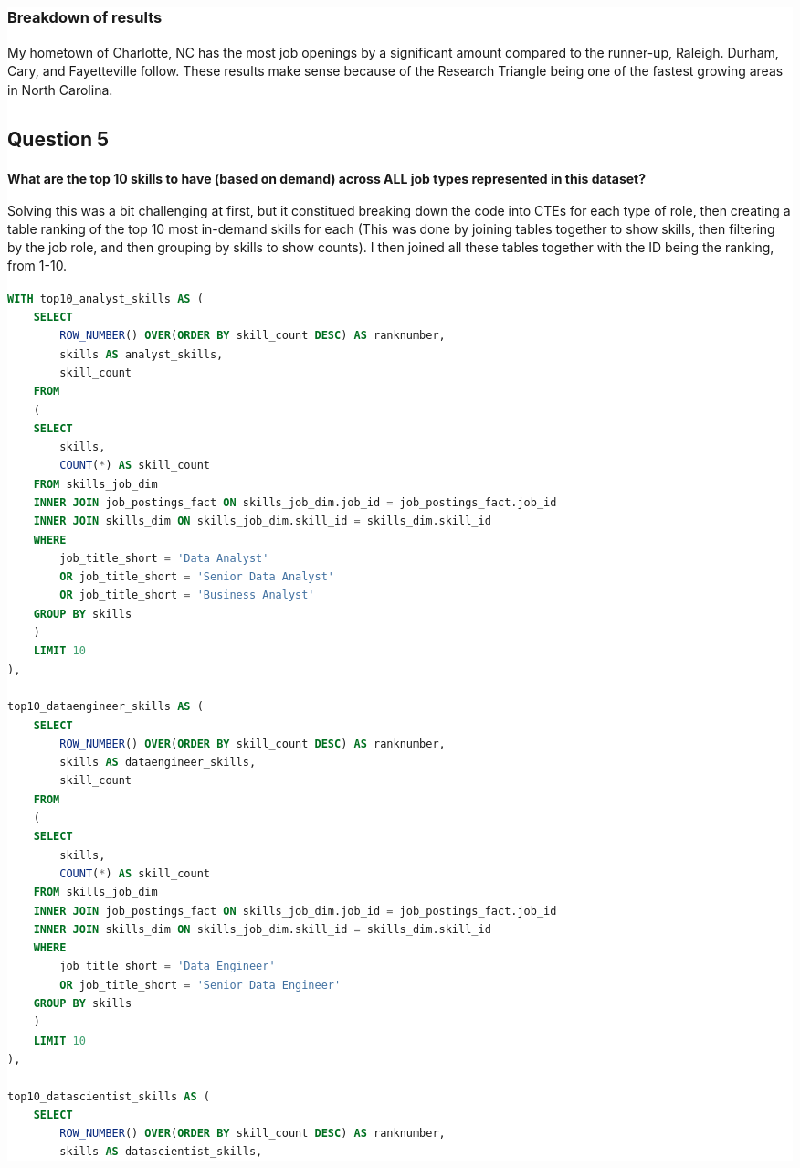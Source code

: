 ### Breakdown of results
My hometown of Charlotte, NC has the most job openings by a significant amount compared to the runner-up, Raleigh. Durham, Cary, and Fayetteville follow. These results make sense because of the Research Triangle being one of the fastest growing areas in North Carolina. 

## Question 5
**What are the top 10 skills to have (based on demand) across ALL job types represented in this dataset?**

Solving this was a bit challenging at first, but it constitued breaking down the code into CTEs for each type of role, then creating a table ranking of the top 10 most in-demand skills for each (This was done by joining tables together to show skills, then filtering by the job role, and then grouping by skills to show counts). I then joined all these tables together with the ID being the ranking, from 1-10. 

```sql
WITH top10_analyst_skills AS (
    SELECT 
        ROW_NUMBER() OVER(ORDER BY skill_count DESC) AS ranknumber,
        skills AS analyst_skills, 
        skill_count 
    FROM 
    (
    SELECT 
        skills,
        COUNT(*) AS skill_count
    FROM skills_job_dim
    INNER JOIN job_postings_fact ON skills_job_dim.job_id = job_postings_fact.job_id
    INNER JOIN skills_dim ON skills_job_dim.skill_id = skills_dim.skill_id
    WHERE
        job_title_short = 'Data Analyst'
        OR job_title_short = 'Senior Data Analyst'
        OR job_title_short = 'Business Analyst'
    GROUP BY skills
    )
    LIMIT 10
),

top10_dataengineer_skills AS (
    SELECT 
        ROW_NUMBER() OVER(ORDER BY skill_count DESC) AS ranknumber,
        skills AS dataengineer_skills,
        skill_count 
    FROM 
    (
    SELECT 
        skills,
        COUNT(*) AS skill_count
    FROM skills_job_dim
    INNER JOIN job_postings_fact ON skills_job_dim.job_id = job_postings_fact.job_id
    INNER JOIN skills_dim ON skills_job_dim.skill_id = skills_dim.skill_id
    WHERE
        job_title_short = 'Data Engineer'
        OR job_title_short = 'Senior Data Engineer'
    GROUP BY skills
    )
    LIMIT 10
),

top10_datascientist_skills AS (
    SELECT 
        ROW_NUMBER() OVER(ORDER BY skill_count DESC) AS ranknumber,
        skills AS datascientist_skills,
```